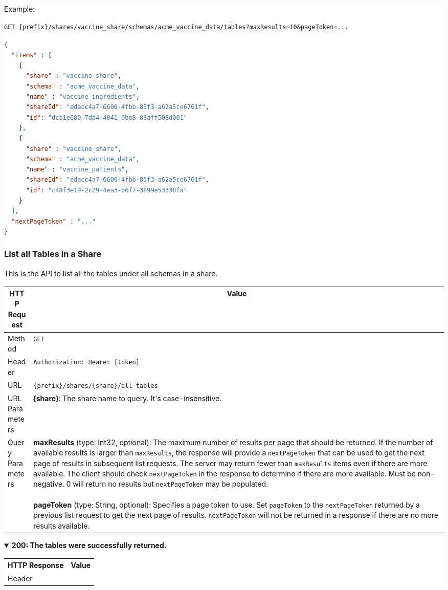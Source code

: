 Example:

`GET {prefix}/shares/vaccine_share/schemas/acme_vaccine_data/tables?maxResults=10&pageToken=...`

```json
{
  "items" : [
    {
      "share" : "vaccine_share",
      "schema" : "acme_vaccine_data",
      "name" : "vaccine_ingredients",
      "shareId": "edacc4a7-6600-4fbb-85f3-a62a5ce6761f",
      "id": "dcb1e680-7da4-4041-9be8-88aff508d001"
    },
    {
      "share" : "vaccine_share",
      "schema" : "acme_vaccine_data",
      "name" : "vaccine_patients",
      "shareId": "edacc4a7-6600-4fbb-85f3-a62a5ce6761f",
      "id": "c48f3e19-2c29-4ea3-b6f7-3899e53338fa"
    }
  ],
  "nextPageToken" : "..."
}
```

### List all Tables in a Share

This is the API to list all the tables under all schemas in a share.

HTTP Request | Value
-|-
Method | `GET`
Header | `Authorization: Bearer {token}`
URL | `{prefix}/shares/{share}/all-tables`
URL Parameters | **{share}**: The share name to query. It's case-insensitive.
Query Parameters | **maxResults** (type: Int32, optional): The maximum number of results per page that should be returned. If the number of available results is larger than `maxResults`, the response will provide a `nextPageToken` that can be used to get the next page of results in subsequent list requests. The server may return fewer than `maxResults` items even if there are more available. The client should check `nextPageToken` in the response to determine if there are more available. Must be non-negative. 0 will return no results but `nextPageToken` may be populated.<br><br>**pageToken** (type: String, optional): Specifies a page token to use. Set `pageToken` to the `nextPageToken` returned by a previous list request to get the next page of results. `nextPageToken` will not be returned in a response if there are no more results available.

<details open>
<summary><b>200: The tables were successfully returned.</b></summary>

<table>
<tr>
<th>HTTP Response</th>
<th>Value</th>
</tr>
<tr>
<td>Header</td>
<td>
